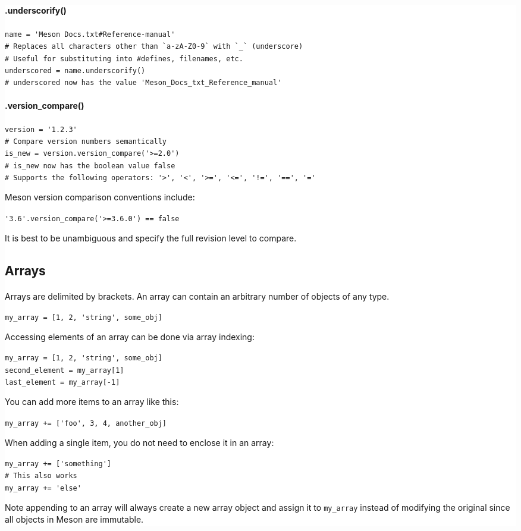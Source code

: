 #### .underscorify()

```meson
name = 'Meson Docs.txt#Reference-manual'
# Replaces all characters other than `a-zA-Z0-9` with `_` (underscore)
# Useful for substituting into #defines, filenames, etc.
underscored = name.underscorify()
# underscored now has the value 'Meson_Docs_txt_Reference_manual'
```

#### .version_compare()

```meson
version = '1.2.3'
# Compare version numbers semantically
is_new = version.version_compare('>=2.0')
# is_new now has the boolean value false
# Supports the following operators: '>', '<', '>=', '<=', '!=', '==', '='
```

Meson version comparison conventions include:

```meson
'3.6'.version_compare('>=3.6.0') == false
```

It is best to be unambiguous and specify the full revision level to compare.

## Arrays

Arrays are delimited by brackets. An array can contain an arbitrary number of objects of any type.

```meson
my_array = [1, 2, 'string', some_obj]
```

Accessing elements of an array can be done via array indexing:

```meson
my_array = [1, 2, 'string', some_obj]
second_element = my_array[1]
last_element = my_array[-1]
```

You can add more items to an array like this:

```meson
my_array += ['foo', 3, 4, another_obj]
```

When adding a single item, you do not need to enclose it in an array:

```meson
my_array += ['something']
# This also works
my_array += 'else'
```

Note appending to an array will always create a new array object and
assign it to `my_array` instead of modifying the original since all
objects in Meson are immutable.
